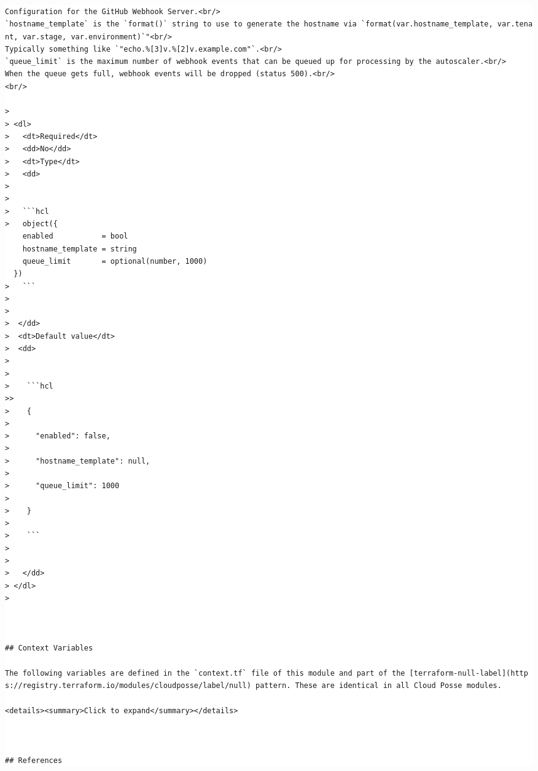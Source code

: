 ```hcl<br/>
Configuration for the GitHub Webhook Server.<br/>
`hostname_template` is the `format()` string to use to generate the hostname via `format(var.hostname_template, var.tenant, var.stage, var.environment)`"<br/>
Typically something like `"echo.%[3]v.%[2]v.example.com"`.<br/>
`queue_limit` is the maximum number of webhook events that can be queued up for processing by the autoscaler.<br/>
When the queue gets full, webhook events will be dropped (status 500).<br/>
<br/>

>
> <dl>
>   <dt>Required</dt>
>   <dd>No</dd>
>   <dt>Type</dt>
>   <dd>
>   
>
>   ```hcl
>   object({
    enabled           = bool
    hostname_template = string
    queue_limit       = optional(number, 1000)
  })
>   ```
>
>   
>  </dd>
>  <dt>Default value</dt>
>  <dd>
>    
>
>    ```hcl
>>
>    {
>
>      "enabled": false,
>
>      "hostname_template": null,
>
>      "queue_limit": 1000
>
>    }
>
>    ```
>
>    
>   </dd>
> </dl>
>



## Context Variables

The following variables are defined in the `context.tf` file of this module and part of the [terraform-null-label](https://registry.terraform.io/modules/cloudposse/label/null) pattern. These are identical in all Cloud Posse modules.

<details><summary>Click to expand</summary></details>



## References
```